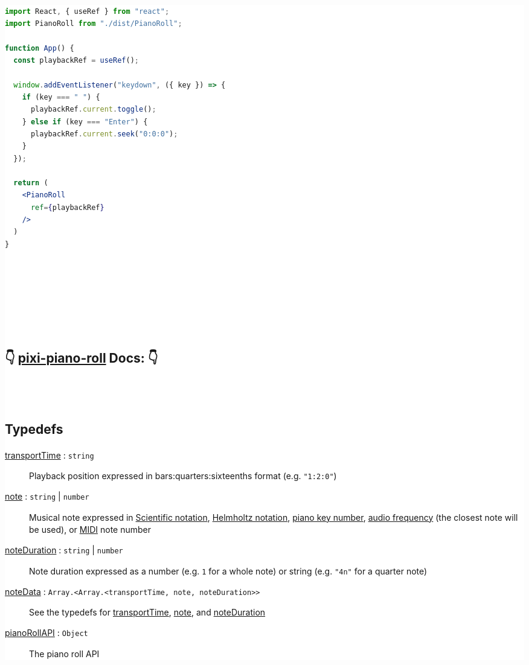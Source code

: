 ```jsx
import React, { useRef } from "react";
import PianoRoll from "./dist/PianoRoll";

function App() {
  const playbackRef = useRef();

  window.addEventListener("keydown", ({ key }) => {
    if (key === " ") {
      playbackRef.current.toggle();
    } else if (key === "Enter") {
      playbackRef.current.seek("0:0:0");
    }
  });

  return (
    <PianoRoll
      ref={playbackRef}
    />
  )
}
```




<br/><br/><br/><br/><br/><br/>

## 👇 [pixi-piano-roll](https://github.com/mjhasbach/pixi-piano-roll) Docs: 👇

<br/><br/>



## Typedefs

<dl>
<dt><a href="#transportTime">transportTime</a> : <code>string</code></dt>
<dd><p>Playback position expressed in bars:quarters:sixteenths format (e.g. <code>&quot;1:2:0&quot;</code>)</p>
</dd>
<dt><a href="#note">note</a> : <code>string</code> | <code>number</code></dt>
<dd><p>Musical note expressed in <a href="https://en.wikipedia.org/wiki/Scientific_pitch_notation">Scientific notation</a>, <a href="https://en.wikipedia.org/wiki/Helmholtz_pitch_notation">Helmholtz notation</a>, <a href="https://en.wikipedia.org/wiki/Piano_key_frequencies">piano key number</a>, <a href="https://en.wikipedia.org/wiki/Audio_frequency">audio frequency</a> (the closest note will be used), or <a href="https://en.wikipedia.org/wiki/MIDI">MIDI</a> note number</p>
</dd>
<dt><a href="#noteDuration">noteDuration</a> : <code>string</code> | <code>number</code></dt>
<dd><p>Note duration expressed as a number (e.g. <code>1</code> for a whole note) or string (e.g. <code>&quot;4n&quot;</code> for a quarter note)</p>
</dd>
<dt><a href="#noteData">noteData</a> : <code>Array.&lt;Array.&lt;transportTime, note, noteDuration&gt;&gt;</code></dt>
<dd><p>See the typedefs for <a href="#transportTime">transportTime</a>, <a href="#note">note</a>, and <a href="#noteDuration">noteDuration</a></p>
</dd>
<dt><a href="#pianoRollAPI">pianoRollAPI</a> : <code>Object</code></dt>
<dd><p>The piano roll API</p>
</dd>
</dl>
